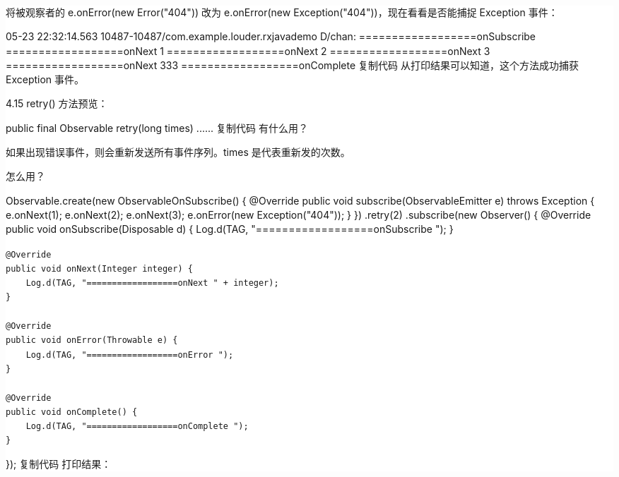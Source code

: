 将被观察者的 e.onError(new Error("404")) 改为 e.onError(new Exception("404"))，现在看看是否能捕捉 Exception 事件：

05-23 22:32:14.563 10487-10487/com.example.louder.rxjavademo D/chan: ==================onSubscribe
==================onNext 1
==================onNext 2
==================onNext 3
==================onNext 333
==================onComplete
复制代码
从打印结果可以知道，这个方法成功捕获 Exception 事件。

4.15 retry()
方法预览：

public final Observable<T> retry(long times)
......
复制代码
有什么用？

如果出现错误事件，则会重新发送所有事件序列。times 是代表重新发的次数。

怎么用？

Observable.create(new ObservableOnSubscribe<Integer>() {
    @Override
    public void subscribe(ObservableEmitter<Integer> e) throws Exception {
        e.onNext(1);
        e.onNext(2);
        e.onNext(3);
        e.onError(new Exception("404"));
    }
})
.retry(2)
.subscribe(new Observer<Integer>() {
    @Override
    public void onSubscribe(Disposable d) {
        Log.d(TAG, "==================onSubscribe ");
    }

    @Override
    public void onNext(Integer integer) {
        Log.d(TAG, "==================onNext " + integer);
    }

    @Override
    public void onError(Throwable e) {
        Log.d(TAG, "==================onError ");
    }

    @Override
    public void onComplete() {
        Log.d(TAG, "==================onComplete ");
    }
});
复制代码
打印结果：
